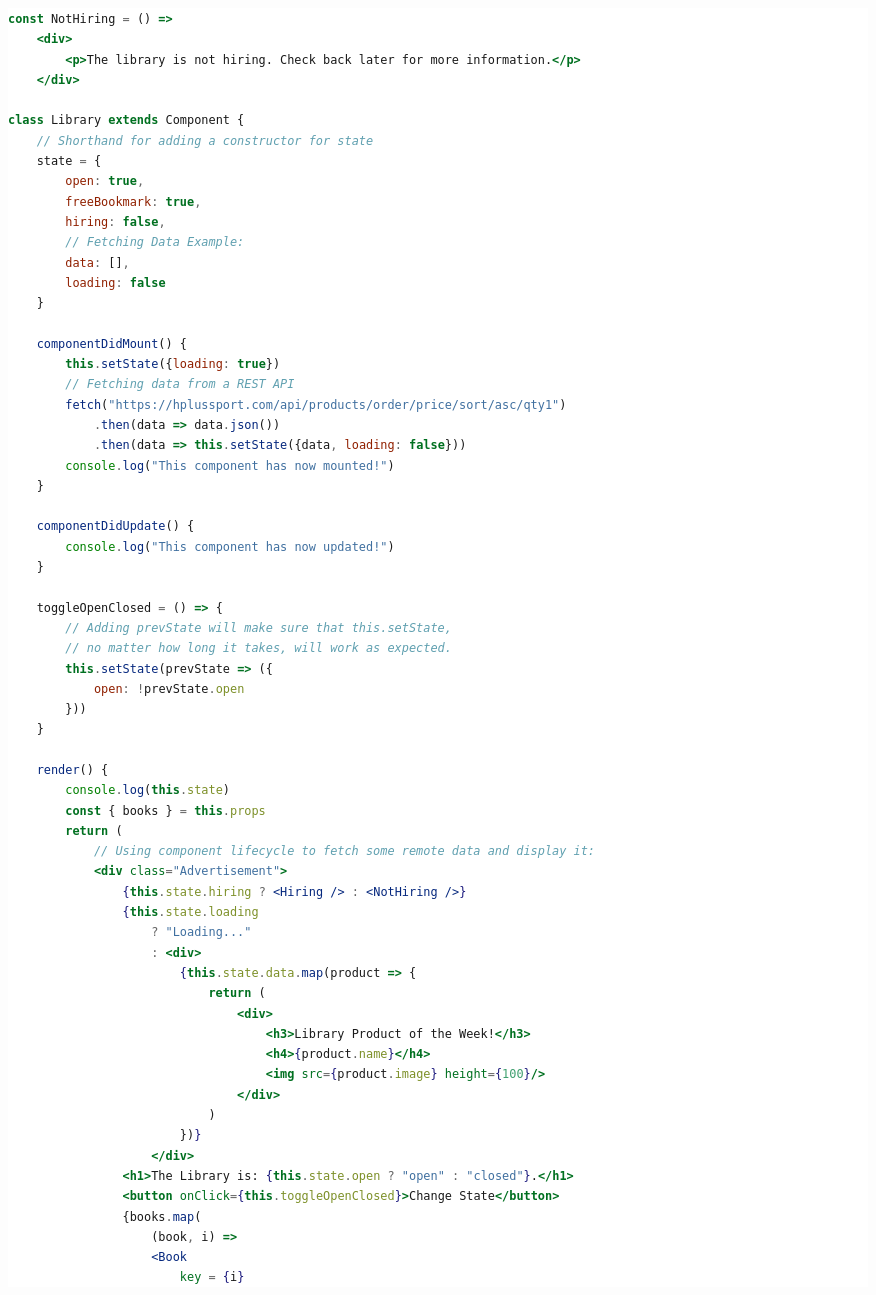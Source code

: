 ```jsx
const NotHiring = () =>
    <div>
        <p>The library is not hiring. Check back later for more information.</p>
    </div>

class Library extends Component {
    // Shorthand for adding a constructor for state
    state = {
        open: true,
        freeBookmark: true,
        hiring: false,
        // Fetching Data Example:
        data: [],
        loading: false
    }

    componentDidMount() {
        this.setState({loading: true})
        // Fetching data from a REST API
        fetch("https://hplussport.com/api/products/order/price/sort/asc/qty1")
            .then(data => data.json())
            .then(data => this.setState({data, loading: false}))
        console.log("This component has now mounted!")
    }

    componentDidUpdate() {
        console.log("This component has now updated!")
    }

    toggleOpenClosed = () => {
        // Adding prevState will make sure that this.setState,
        // no matter how long it takes, will work as expected.
        this.setState(prevState => ({
            open: !prevState.open
        }))
    }

    render() {
        console.log(this.state)
        const { books } = this.props
        return (
            // Using component lifecycle to fetch some remote data and display it:
            <div class="Advertisement">
                {this.state.hiring ? <Hiring /> : <NotHiring />}
                {this.state.loading
                    ? "Loading..."
                    : <div>
                        {this.state.data.map(product => {
                            return (
                                <div>
                                    <h3>Library Product of the Week!</h3>
                                    <h4>{product.name}</h4>
                                    <img src={product.image} height={100}/>
                                </div>
                            )
                        })}
                    </div>
                <h1>The Library is: {this.state.open ? "open" : "closed"}.</h1>
                <button onClick={this.toggleOpenClosed}>Change State</button>
                {books.map(
                    (book, i) =>
                    <Book
                        key = {i}
```